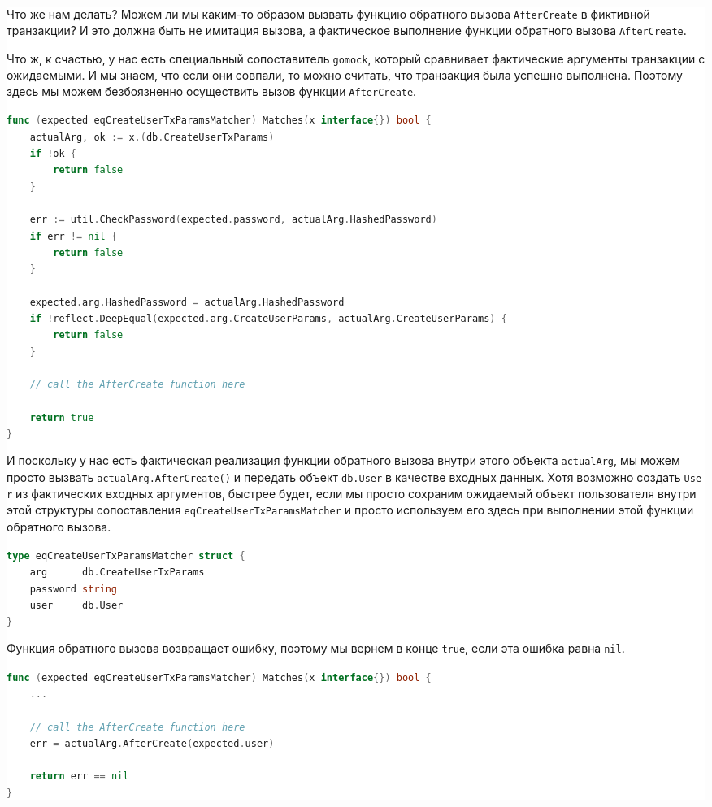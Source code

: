 Что же нам делать? Можем ли мы каким-то образом вызвать функцию обратного 
вызова `AfterCreate` в фиктивной транзакции? И это должна быть не имитация
вызова, а фактическое выполнение функции обратного вызова `AfterCreate`.

Что ж, к счастью, у нас есть специальный сопоставитель `gomock`, который 
сравнивает фактические аргументы транзакции с ожидаемыми. И мы знаем, что 
если они совпали, то можно считать, что транзакция была успешно выполнена.
Поэтому здесь мы можем безбоязненно осуществить вызов функции `AfterCreate`.

```go
func (expected eqCreateUserTxParamsMatcher) Matches(x interface{}) bool {
	actualArg, ok := x.(db.CreateUserTxParams)
	if !ok {
		return false
	}

	err := util.CheckPassword(expected.password, actualArg.HashedPassword)
	if err != nil {
		return false
	}

	expected.arg.HashedPassword = actualArg.HashedPassword
	if !reflect.DeepEqual(expected.arg.CreateUserParams, actualArg.CreateUserParams) {
		return false
	}

    // call the AfterCreate function here

	return true
}
```

И поскольку у нас есть фактическая реализация функции обратного вызова 
внутри этого объекта `actualArg`, мы можем просто вызвать 
`actualArg.AfterCreate()` и передать объект `db.User` в качестве входных 
данных. Хотя возможно создать `User` из фактических входных аргументов,
быстрее будет, если мы просто сохраним ожидаемый объект пользователя 
внутри этой структуры сопоставления `eqCreateUserTxParamsMatcher` и 
просто используем его здесь при выполнении этой функции обратного вызова.

```go
type eqCreateUserTxParamsMatcher struct {
	arg      db.CreateUserTxParams
	password string
	user     db.User
}
```

Функция обратного вызова возвращает ошибку, поэтому мы вернем в конце 
`true`, если эта ошибка равна `nil`.

```go
func (expected eqCreateUserTxParamsMatcher) Matches(x interface{}) bool {
	...

	// call the AfterCreate function here
	err = actualArg.AfterCreate(expected.user)

	return err == nil
}
```
